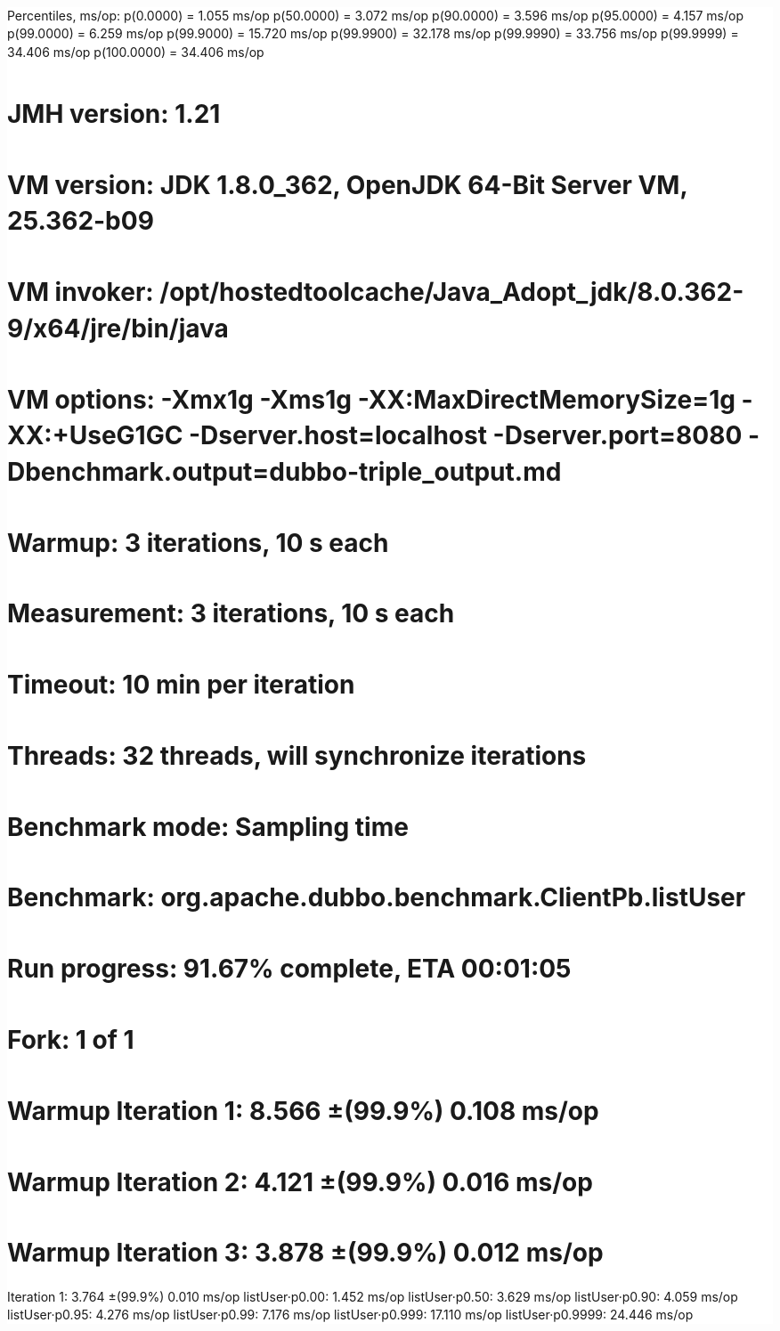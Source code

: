   Percentiles, ms/op:
      p(0.0000) =      1.055 ms/op
     p(50.0000) =      3.072 ms/op
     p(90.0000) =      3.596 ms/op
     p(95.0000) =      4.157 ms/op
     p(99.0000) =      6.259 ms/op
     p(99.9000) =     15.720 ms/op
     p(99.9900) =     32.178 ms/op
     p(99.9990) =     33.756 ms/op
     p(99.9999) =     34.406 ms/op
    p(100.0000) =     34.406 ms/op


# JMH version: 1.21
# VM version: JDK 1.8.0_362, OpenJDK 64-Bit Server VM, 25.362-b09
# VM invoker: /opt/hostedtoolcache/Java_Adopt_jdk/8.0.362-9/x64/jre/bin/java
# VM options: -Xmx1g -Xms1g -XX:MaxDirectMemorySize=1g -XX:+UseG1GC -Dserver.host=localhost -Dserver.port=8080 -Dbenchmark.output=dubbo-triple_output.md
# Warmup: 3 iterations, 10 s each
# Measurement: 3 iterations, 10 s each
# Timeout: 10 min per iteration
# Threads: 32 threads, will synchronize iterations
# Benchmark mode: Sampling time
# Benchmark: org.apache.dubbo.benchmark.ClientPb.listUser

# Run progress: 91.67% complete, ETA 00:01:05
# Fork: 1 of 1
# Warmup Iteration   1: 8.566 ±(99.9%) 0.108 ms/op
# Warmup Iteration   2: 4.121 ±(99.9%) 0.016 ms/op
# Warmup Iteration   3: 3.878 ±(99.9%) 0.012 ms/op
Iteration   1: 3.764 ±(99.9%) 0.010 ms/op
                 listUser·p0.00:   1.452 ms/op
                 listUser·p0.50:   3.629 ms/op
                 listUser·p0.90:   4.059 ms/op
                 listUser·p0.95:   4.276 ms/op
                 listUser·p0.99:   7.176 ms/op
                 listUser·p0.999:  17.110 ms/op
                 listUser·p0.9999: 24.446 ms/op